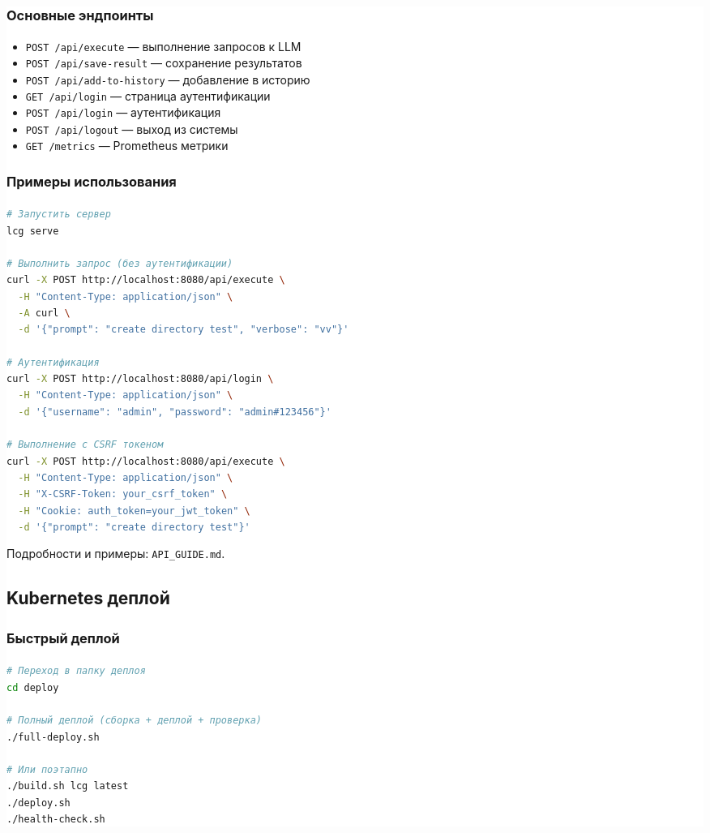### Основные эндпоинты

- `POST /api/execute` — выполнение запросов к LLM
- `POST /api/save-result` — сохранение результатов
- `POST /api/add-to-history` — добавление в историю
- `GET /api/login` — страница аутентификации
- `POST /api/login` — аутентификация
- `POST /api/logout` — выход из системы
- `GET /metrics` — Prometheus метрики

### Примеры использования

```bash
# Запустить сервер
lcg serve

# Выполнить запрос (без аутентификации)
curl -X POST http://localhost:8080/api/execute \
  -H "Content-Type: application/json" \
  -A curl \
  -d '{"prompt": "create directory test", "verbose": "vv"}'

# Аутентификация
curl -X POST http://localhost:8080/api/login \
  -H "Content-Type: application/json" \
  -d '{"username": "admin", "password": "admin#123456"}'

# Выполнение с CSRF токеном
curl -X POST http://localhost:8080/api/execute \
  -H "Content-Type: application/json" \
  -H "X-CSRF-Token: your_csrf_token" \
  -H "Cookie: auth_token=your_jwt_token" \
  -d '{"prompt": "create directory test"}'
```

Подробности и примеры: `API_GUIDE.md`.

## Kubernetes деплой

### Быстрый деплой

```bash
# Переход в папку деплоя
cd deploy

# Полный деплой (сборка + деплой + проверка)
./full-deploy.sh

# Или поэтапно
./build.sh lcg latest
./deploy.sh
./health-check.sh
```
